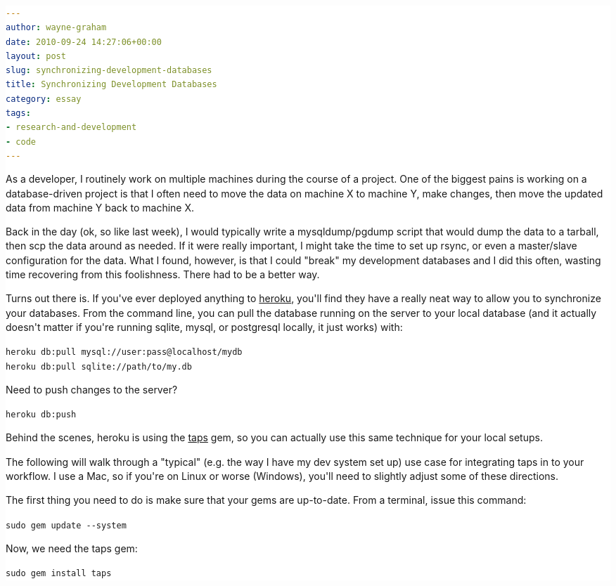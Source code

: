 ```yaml
---
author: wayne-graham
date: 2010-09-24 14:27:06+00:00
layout: post
slug: synchronizing-development-databases
title: Synchronizing Development Databases
category: essay
tags:
- research-and-development
- code
---
```


As a developer, I routinely work on multiple machines during the course of a project. One of the biggest pains is working on a database-driven project is that I often need to move the data on machine X to machine Y, make changes, then move the updated data from machine Y back to machine X.

Back in the day (ok, so like last week), I would typically write a mysqldump/pgdump script that would dump the data to a tarball, then scp the data around as needed. If it were really important, I might take the time to set up rsync, or even a master/slave configuration for the data. What I found, however, is that I could "break" my development databases and I did this often, wasting time recovering from this foolishness. There had to be a better way. 

Turns out there is. If you've ever deployed anything to [heroku](http://www.heroku.com), you'll find they have a really neat way to allow you to synchronize your databases. From the command line, you can pull the database running on the server to your local database (and it actually doesn't matter if you're running sqlite, mysql, or postgresql locally, it just works) with:

```
heroku db:pull mysql://user:pass@localhost/mydb
heroku db:pull sqlite://path/to/my.db
```

Need to push changes to the server?

```
heroku db:push
```

Behind the scenes, heroku is using the [taps](http://rubygems.org/gems/taps) gem, so you can actually use this same technique for your local setups.

The following will walk through a "typical" (e.g. the way I have my dev system set up) use case for integrating taps in to your workflow. I use a Mac, so if you're on Linux or worse (Windows), you'll need to slightly adjust some of these directions.

The first thing you need to do is make sure that your gems are up-to-date. From a terminal, issue this command:

```
sudo gem update --system
```

Now, we need the taps gem:

```
sudo gem install taps
```
